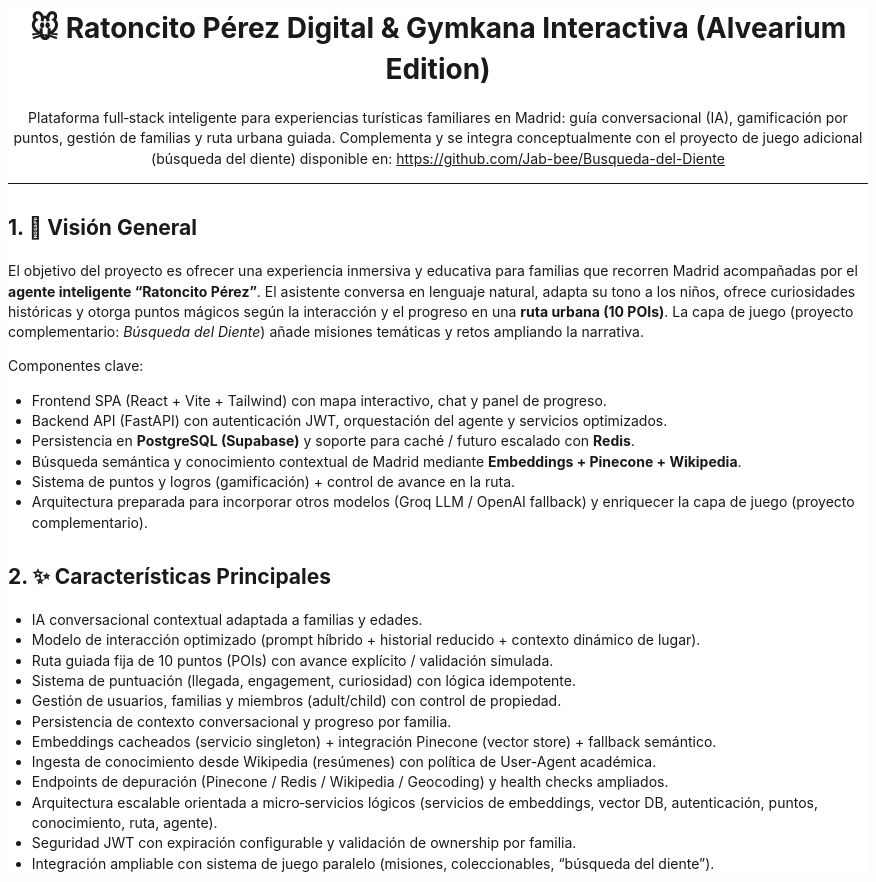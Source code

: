 <div align="center">

# 🐭 Ratoncito Pérez Digital & Gymkana Interactiva (Alvearium Edition)

Plataforma full‑stack inteligente para experiencias turísticas familiares en Madrid: guía conversacional (IA), gamificación por puntos, gestión de familias y ruta urbana guiada. Complementa y se integra conceptualmente con el proyecto de juego adicional (búsqueda del diente) disponible en: https://github.com/Jab-bee/Busqueda-del-Diente

</div>

---

## 1. 🎯 Visión General

El objetivo del proyecto es ofrecer una experiencia inmersiva y educativa para familias que recorren Madrid acompañadas por el **agente inteligente “Ratoncito Pérez”**. El asistente conversa en lenguaje natural, adapta su tono a los niños, ofrece curiosidades históricas y otorga puntos mágicos según la interacción y el progreso en una **ruta urbana (10 POIs)**. La capa de juego (proyecto complementario: _Búsqueda del Diente_) añade misiones temáticas y retos ampliando la narrativa.

Componentes clave:

- Frontend SPA (React + Vite + Tailwind) con mapa interactivo, chat y panel de progreso.
- Backend API (FastAPI) con autenticación JWT, orquestación del agente y servicios optimizados.
- Persistencia en **PostgreSQL (Supabase)** y soporte para caché / futuro escalado con **Redis**.
- Búsqueda semántica y conocimiento contextual de Madrid mediante **Embeddings + Pinecone + Wikipedia**.
- Sistema de puntos y logros (gamificación) + control de avance en la ruta.
- Arquitectura preparada para incorporar otros modelos (Groq LLM / OpenAI fallback) y enriquecer la capa de juego (proyecto complementario).

## 2. ✨ Características Principales

- IA conversacional contextual adaptada a familias y edades.
- Modelo de interacción optimizado (prompt híbrido + historial reducido + contexto dinámico de lugar).
- Ruta guiada fija de 10 puntos (POIs) con avance explícito / validación simulada.
- Sistema de puntuación (llegada, engagement, curiosidad) con lógica idempotente.
- Gestión de usuarios, familias y miembros (adult/child) con control de propiedad.
- Persistencia de contexto conversacional y progreso por familia.
- Embeddings cacheados (servicio singleton) + integración Pinecone (vector store) + fallback semántico.
- Ingesta de conocimiento desde Wikipedia (resúmenes) con política de User-Agent académica.
- Endpoints de depuración (Pinecone / Redis / Wikipedia / Geocoding) y health checks ampliados.
- Arquitectura escalable orientada a micro‑servicios lógicos (servicios de embeddings, vector DB, autenticación, puntos, conocimiento, ruta, agente).
- Seguridad JWT con expiración configurable y validación de ownership por familia.
- Integración ampliable con sistema de juego paralelo (misiones, coleccionables, “búsqueda del diente”).
